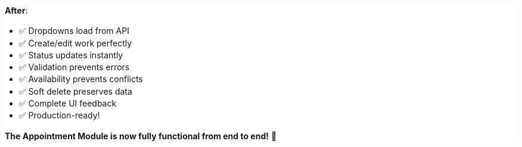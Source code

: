 **After**:
- ✅ Dropdowns load from API
- ✅ Create/edit work perfectly
- ✅ Status updates instantly
- ✅ Validation prevents errors
- ✅ Availability prevents conflicts
- ✅ Soft delete preserves data
- ✅ Complete UI feedback
- ✅ Production-ready!

**The Appointment Module is now fully functional from end to end!** 🚀
